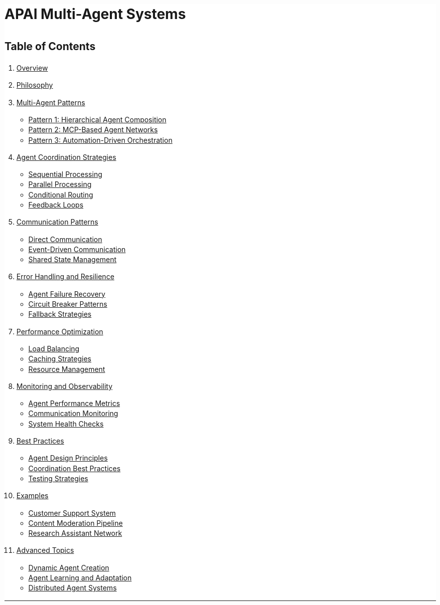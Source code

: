 # APAI Multi-Agent Systems

## Table of Contents

1. [Overview](#overview)

2. [Philosophy](#philosophy)

3. [Multi-Agent Patterns](#multi-agent-patterns)
   - [Pattern 1: Hierarchical Agent Composition](#pattern-1-hierarchical-agent-composition)
   - [Pattern 2: MCP-Based Agent Networks](#pattern-2-mcp-based-agent-networks)
   - [Pattern 3: Automation-Driven Orchestration](#pattern-3-automation-driven-orchestration)

4. [Agent Coordination Strategies](#agent-coordination-strategies)
   - [Sequential Processing](#sequential-processing)
   - [Parallel Processing](#parallel-processing)
   - [Conditional Routing](#conditional-routing)
   - [Feedback Loops](#feedback-loops)

5. [Communication Patterns](#communication-patterns)
   - [Direct Communication](#direct-communication)
   - [Event-Driven Communication](#event-driven-communication)
   - [Shared State Management](#shared-state-management)

6. [Error Handling and Resilience](#error-handling-and-resilience)
   - [Agent Failure Recovery](#agent-failure-recovery)
   - [Circuit Breaker Patterns](#circuit-breaker-patterns)
   - [Fallback Strategies](#fallback-strategies)

7. [Performance Optimization](#performance-optimization)
   - [Load Balancing](#load-balancing)
   - [Caching Strategies](#caching-strategies)
   - [Resource Management](#resource-management)

8. [Monitoring and Observability](#monitoring-and-observability)
   - [Agent Performance Metrics](#agent-performance-metrics)
   - [Communication Monitoring](#communication-monitoring)
   - [System Health Checks](#system-health-checks)

9. [Best Practices](#best-practices)
   - [Agent Design Principles](#agent-design-principles)
   - [Coordination Best Practices](#coordination-best-practices)
   - [Testing Strategies](#testing-strategies)

10. [Examples](#examples)
    - [Customer Support System](#customer-support-system)
    - [Content Moderation Pipeline](#content-moderation-pipeline)
    - [Research Assistant Network](#research-assistant-network)

11. [Advanced Topics](#advanced-topics)
    - [Dynamic Agent Creation](#dynamic-agent-creation)
    - [Agent Learning and Adaptation](#agent-learning-and-adaptation)
    - [Distributed Agent Systems](#distributed-agent-systems)

---
